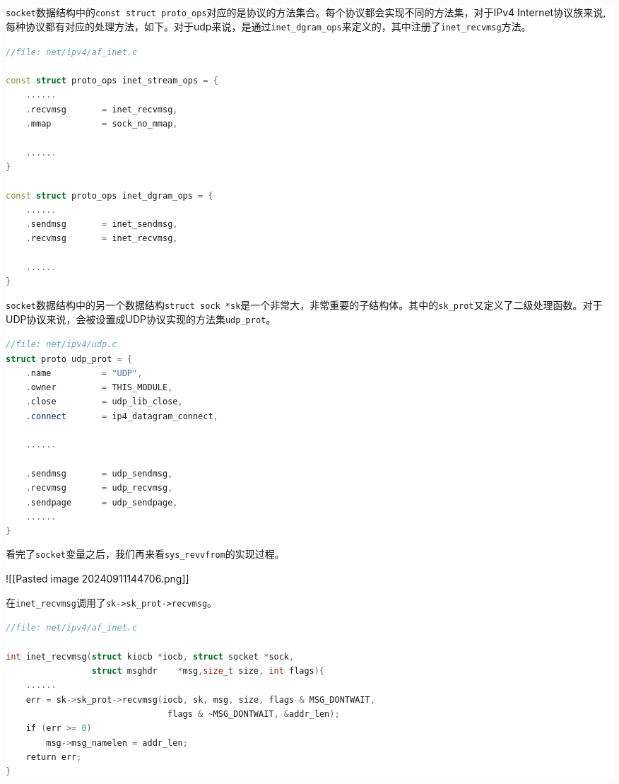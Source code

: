 `socket`数据结构中的`const struct proto_ops`对应的是协议的方法集合。每个协议都会实现不同的方法集，对于IPv4 Internet协议族来说,每种协议都有对应的处理方法，如下。对于udp来说，是通过`inet_dgram_ops`来定义的，其中注册了`inet_recvmsg`方法。

```cpp
//file: net/ipv4/af_inet.c

const struct proto_ops inet_stream_ops = {
    ......
    .recvmsg       = inet_recvmsg,
    .mmap          = sock_no_mmap,

    ......
}

const struct proto_ops inet_dgram_ops = {
    ......
    .sendmsg       = inet_sendmsg,
    .recvmsg       = inet_recvmsg,

    ......
}
```

`socket`数据结构中的另一个数据结构`struct sock *sk`是一个非常大，非常重要的子结构体。其中的`sk_prot`又定义了二级处理函数。对于UDP协议来说，会被设置成UDP协议实现的方法集`udp_prot`。

```cpp
//file: net/ipv4/udp.c
struct proto udp_prot = {
    .name          = "UDP",
    .owner         = THIS_MODULE,
    .close         = udp_lib_close,
    .connect       = ip4_datagram_connect,

    ......

    .sendmsg       = udp_sendmsg,
    .recvmsg       = udp_recvmsg,
    .sendpage      = udp_sendpage,
    ......
}
```

看完了`socket`变量之后，我们再来看`sys_revvfrom`的实现过程。

![[Pasted image 20240911144706.png]]

在`inet_recvmsg`调用了`sk->sk_prot->recvmsg`。

```cpp
//file: net/ipv4/af_inet.c

int inet_recvmsg(struct kiocb *iocb, struct socket *sock, 
				 struct msghdr    *msg,size_t size, int flags){  
    ......       
    err = sk->sk_prot->recvmsg(iocb, sk, msg, size, flags & MSG_DONTWAIT,
							    flags & ~MSG_DONTWAIT, &addr_len);
    if (err >= 0)
	    msg->msg_namelen = addr_len;
    return err;
}
```
